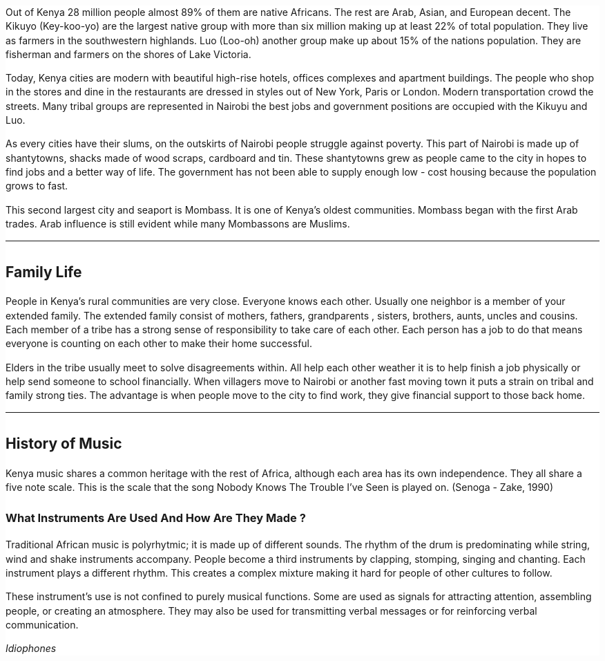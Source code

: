   Out of Kenya 28 million people almost 89% of them are native Africans.  The rest are Arab, Asian, and European decent.  The Kikuyo (Key-koo-yo) are the largest native group with more than six million making up at least 22% of total population.  They live as farmers in the southwestern highlands.  Luo (Loo-oh) another group make up about 15% of the nations population.  They are fisherman and farmers on the shores of Lake Victoria.
 </p>
 <p>
  Today, Kenya cities are modern with beautiful high-rise hotels, offices complexes and apartment buildings.  The people who shop in the stores and dine in the restaurants are dressed in styles out of New York, Paris or London.  Modern transportation crowd the streets.  Many tribal groups are represented in Nairobi the best jobs and government positions are occupied with the Kikuyu and Luo.
 </p>
 <p>
  As every cities have their slums, on the outskirts of Nairobi people struggle against poverty.  This part of Nairobi is made up of shantytowns, shacks made of wood scraps, cardboard and tin.  These shantytowns grew as people came to the city in hopes to find jobs and a better way of life.  The government has not been able to supply enough low - cost housing because the population grows to fast.
 </p>
 <p>
  This second largest city and seaport is Mombass.  It is one of Kenya’s oldest communities.  Mombass began with the first Arab trades.  Arab influence is still evident while many Mombassons are Muslims.
 </p>
<hr/>
 <h2>
  Family Life
 </h2>
 People in Kenya’s rural communities are very close.  Everyone knows each other.  Usually one neighbor is a member of your extended family.  The extended family consist of mothers, fathers, grandparents , sisters, brothers, aunts, uncles and cousins.  Each member of a tribe has a strong sense of responsibility to take care of each other.  Each person has a job to do that means everyone is counting on each other to make their home successful.
 <p>
  Elders in the tribe usually meet to solve disagreements within.  All help each other weather it is to help finish a job physically or help send someone to school financially.  When villagers move to Nairobi or another fast moving town it puts a strain on tribal and family strong ties.  The advantage is when people move to the city to find work, they give financial support to those back home.
 </p>
<hr/>
 <h2>
  History of Music
 </h2>
 Kenya music shares a common heritage with the rest of Africa, although each area has its own independence.  They all share a five note scale.  This is the scale that the song Nobody Knows The Trouble I’ve Seen is played on. (Senoga - Zake, 1990)
<h3>
  What Instruments Are Used And How Are They Made ?
 </h3>
 Traditional African music is polyrhytmic; it is made up of different sounds. The rhythm of the drum is predominating while string, wind and shake instruments accompany.  People become a third instruments by clapping, stomping, singing and chanting.  Each instrument plays a different rhythm.  This creates a complex mixture making it hard for people of other cultures to follow.
 <p>
  These instrument’s use is not confined to purely musical functions.  Some are used as signals for attracting attention, assembling people, or creating an atmosphere.  They may also be used for transmitting verbal messages or for reinforcing verbal communication.
 </p>
<p>
  <i>
   Idiophones
  </i>
 </p>
 <p>